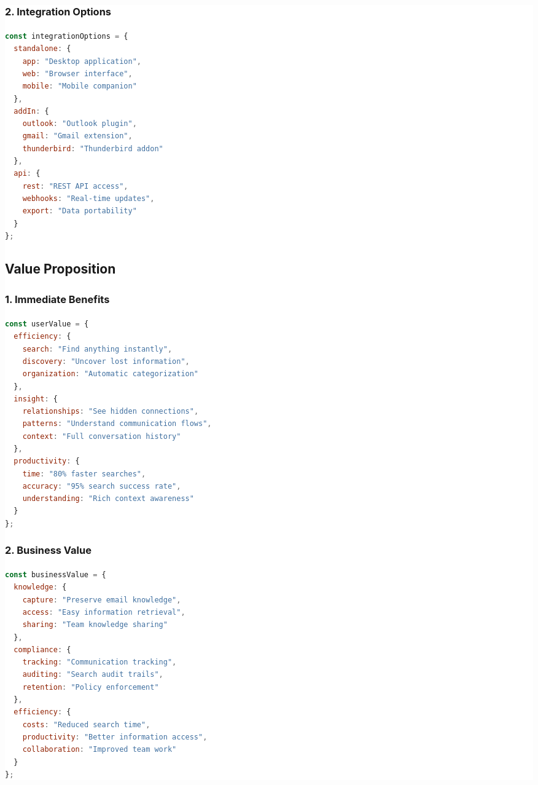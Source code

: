 ### 2. Integration Options
```javascript
const integrationOptions = {
  standalone: {
    app: "Desktop application",
    web: "Browser interface",
    mobile: "Mobile companion"
  },
  addIn: {
    outlook: "Outlook plugin",
    gmail: "Gmail extension",
    thunderbird: "Thunderbird addon"
  },
  api: {
    rest: "REST API access",
    webhooks: "Real-time updates",
    export: "Data portability"
  }
};
```

## Value Proposition

### 1. Immediate Benefits
```javascript
const userValue = {
  efficiency: {
    search: "Find anything instantly",
    discovery: "Uncover lost information",
    organization: "Automatic categorization"
  },
  insight: {
    relationships: "See hidden connections",
    patterns: "Understand communication flows",
    context: "Full conversation history"
  },
  productivity: {
    time: "80% faster searches",
    accuracy: "95% search success rate",
    understanding: "Rich context awareness"
  }
};
```

### 2. Business Value
```javascript
const businessValue = {
  knowledge: {
    capture: "Preserve email knowledge",
    access: "Easy information retrieval",
    sharing: "Team knowledge sharing"
  },
  compliance: {
    tracking: "Communication tracking",
    auditing: "Search audit trails",
    retention: "Policy enforcement"
  },
  efficiency: {
    costs: "Reduced search time",
    productivity: "Better information access",
    collaboration: "Improved team work"
  }
};
```